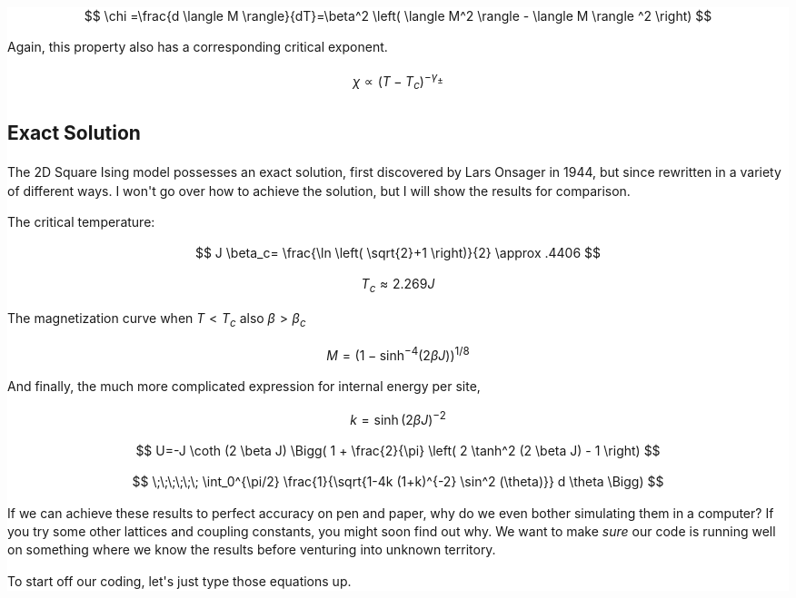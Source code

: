 $$
\chi =\frac{d \langle M \rangle}{dT}=\beta^2 \left( \langle M^2 \rangle - \langle M \rangle ^2 \right)
$$

Again, this property also has a corresponding critical exponent.

$$
\chi \propto \left( T - T_c \right)^{-\gamma_{\pm}}
$$

## Exact Solution

The 2D Square Ising model possesses an exact solution, first discovered by Lars Onsager in 1944, but since rewritten in a variety of different ways.  I won't go over how to achieve the solution, but I will show the results for comparison.

The critical temperature:

$$
J \beta_c= \frac{\ln \left( \sqrt{2}+1 \right)}{2} \approx .4406
$$

$$
T_c \approx 2.269 J
$$

The magnetization curve when $T<T_c$ also $\beta > \beta_c$

$$
M=\left(1-\sinh^{-4} \left(2 \beta J \right) \right)^{1/8}
$$

And finally, the much more complicated expression for internal energy per site,

$$
k=\sinh (2 \beta J)^{-2}
$$

$$
U=-J \coth (2 \beta J) \Bigg(
1 + \frac{2}{\pi} \left( 2 \tanh^2 (2 \beta J) - 1 \right)
$$

$$
\;\;\;\;\;\; \int_0^{\pi/2} \frac{1}{\sqrt{1-4k (1+k)^{-2} \sin^2 (\theta)}}
d \theta
\Bigg)
$$

If we can achieve these results to perfect accuracy on pen and paper, why do we even bother simulating them in a computer?  If you try some other lattices and coupling constants, you might soon find out why.  We want to make <i>sure</i> our code is running well on something where we know the results before venturing into unknown territory.

To start off our coding, let's just type those equations up.
